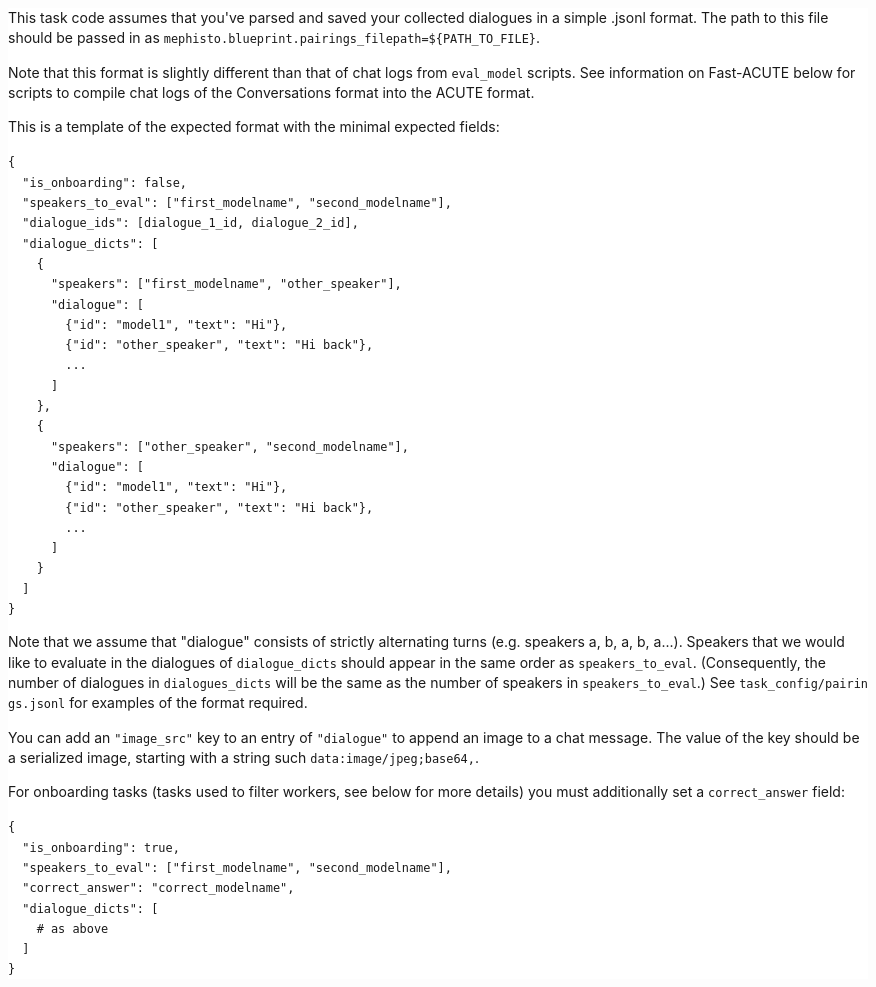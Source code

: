 This task code assumes that you've parsed and saved your collected dialogues in a simple .jsonl format. The path to this file should be passed in as `mephisto.blueprint.pairings_filepath=${PATH_TO_FILE}`.

Note that this format is slightly different than that of chat logs from `eval_model` scripts. See information on Fast-ACUTE below for scripts to compile chat logs of the Conversations format into the ACUTE format.

This is a template of the expected format with the minimal expected fields:

    {
      "is_onboarding": false,
      "speakers_to_eval": ["first_modelname", "second_modelname"],
      "dialogue_ids": [dialogue_1_id, dialogue_2_id],
      "dialogue_dicts": [
        {
          "speakers": ["first_modelname", "other_speaker"],
          "dialogue": [
            {"id": "model1", "text": "Hi"},
            {"id": "other_speaker", "text": "Hi back"},
            ...
          ]
        },
        {
          "speakers": ["other_speaker", "second_modelname"],
          "dialogue": [
            {"id": "model1", "text": "Hi"},
            {"id": "other_speaker", "text": "Hi back"},
            ...
          ]
        }
      ]
    }

Note that we assume that "dialogue" consists of strictly alternating turns (e.g. speakers a, b, a, b, a...). Speakers that we would like to evaluate in the dialogues of `dialogue_dicts` should appear in the same order as `speakers_to_eval`. (Consequently, the number of dialogues in `dialogues_dicts` will be the same as the number of speakers in `speakers_to_eval`.) See `task_config/pairings.jsonl` for examples of the format required.

You can add an `"image_src"` key to an entry of `"dialogue"` to append an image to a chat message. The value of the key should be a serialized image, starting with a string such `data:image/jpeg;base64,`.

For onboarding tasks (tasks used to filter workers, see below for more details) you must additionally set a `correct_answer` field:

    {
      "is_onboarding": true,
      "speakers_to_eval": ["first_modelname", "second_modelname"],
      "correct_answer": "correct_modelname",
      "dialogue_dicts": [
        # as above
      ]
    }
